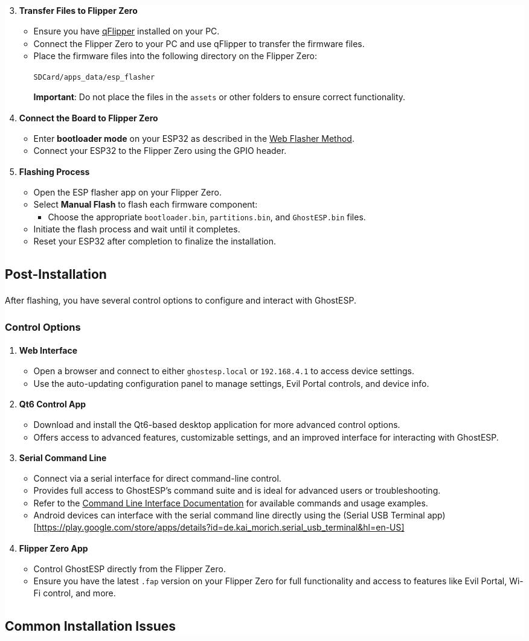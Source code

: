 3. **Transfer Files to Flipper Zero**
   - Ensure you have [qFlipper](https://flipperzero.one/update) installed on your PC.
   - Connect the Flipper Zero to your PC and use qFlipper to transfer the firmware files.
   - Place the firmware files into the following directory on the Flipper Zero:
     ```
     SDCard/apps_data/esp_flasher
     ```
     **Important**: Do not place the files in the `assets` or other folders to ensure correct functionality.

4. **Connect the Board to Flipper Zero**
   - Enter **bootloader mode** on your ESP32 as described in the [Web Flasher Method](#web-flasher-method).
   - Connect your ESP32 to the Flipper Zero using the GPIO header.

5. **Flashing Process**
   - Open the ESP flasher app on your Flipper Zero.
   - Select **Manual Flash** to flash each firmware component:
     - Choose the appropriate `bootloader.bin`, `partitions.bin`, and `GhostESP.bin` files.
   - Initiate the flash process and wait until it completes.
   - Reset your ESP32 after completion to finalize the installation.


## Post-Installation

After flashing, you have several control options to configure and interact with GhostESP.

### Control Options
1. **Web Interface**
   - Open a browser and connect to either `ghostesp.local` or `192.168.4.1` to access device settings.
   - Use the auto-updating configuration panel to manage settings, Evil Portal controls, and device info.

2. **Qt6 Control App**
   - Download and install the Qt6-based desktop application for more advanced control options.
   - Offers access to advanced features, customizable settings, and an improved interface for interacting with GhostESP.

3. **Serial Command Line**
   - Connect via a serial interface for direct command-line control.
   - Provides full access to GhostESP’s command suite and is ideal for advanced users or troubleshooting.
   - Refer to the [Command Line Interface Documentation](https://github.com/jaylikesbunda/Ghost_ESP/blob/main/main/core/commandline.c) for available commands and usage examples.
   - Android devices can interface with the serial command line directly using the (Serial USB Terminal app)[https://play.google.com/store/apps/details?id=de.kai_morich.serial_usb_terminal&hl=en-US]

4. **Flipper Zero App**
   - Control GhostESP directly from the Flipper Zero.
   - Ensure you have the latest `.fap` version on your Flipper Zero for full functionality and access to features like Evil Portal, Wi-Fi control, and more.

## Common Installation Issues
